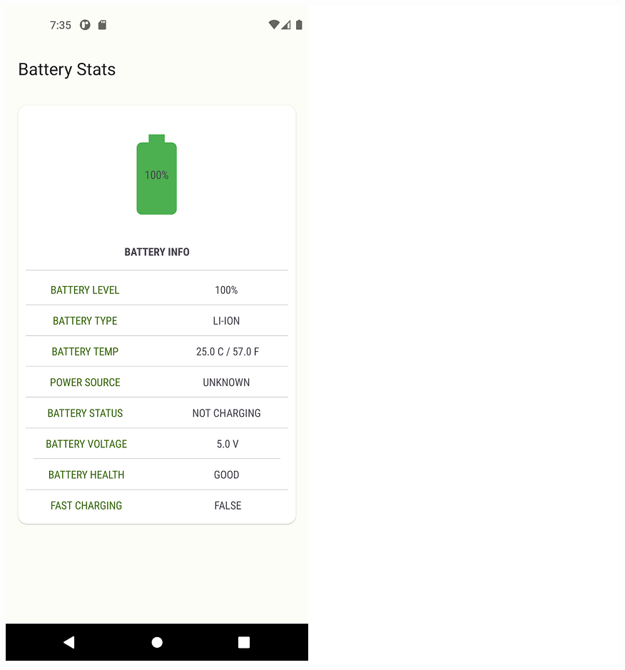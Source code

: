 ![Screenshot 1](https://github.com/BharathVishal/BatteryStats-for-Android/blob/master/Screenshots/1.png?s=45)